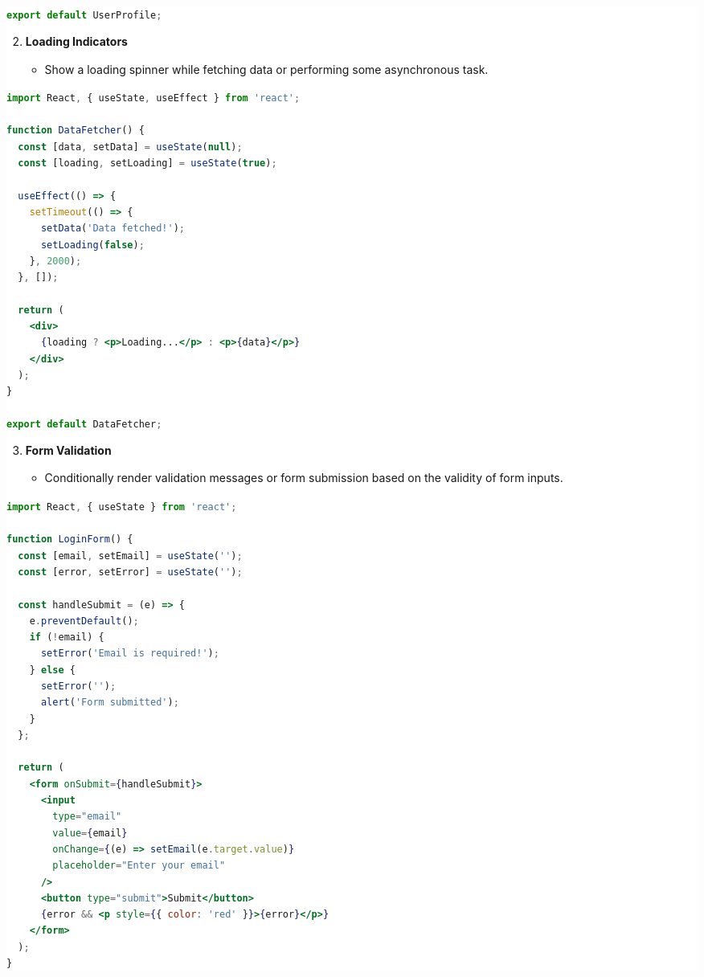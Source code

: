```jsx
export default UserProfile;
```

2. **Loading Indicators**

    * Show a loading spinner while fetching data or performing some asynchronous task.

```jsx
import React, { useState, useEffect } from 'react';

function DataFetcher() {
  const [data, setData] = useState(null);
  const [loading, setLoading] = useState(true);

  useEffect(() => {
    setTimeout(() => {
      setData('Data fetched!');
      setLoading(false);
    }, 2000);
  }, []);

  return (
    <div>
      {loading ? <p>Loading...</p> : <p>{data}</p>}
    </div>
  );
}

export default DataFetcher;
```

3. **Form Validation**

    * Conditionally render validation messages or form submission based on the validity of form inputs.

```jsx
import React, { useState } from 'react';

function LoginForm() {
  const [email, setEmail] = useState('');
  const [error, setError] = useState('');

  const handleSubmit = (e) => {
    e.preventDefault();
    if (!email) {
      setError('Email is required!');
    } else {
      setError('');
      alert('Form submitted');
    }
  };

  return (
    <form onSubmit={handleSubmit}>
      <input
        type="email"
        value={email}
        onChange={(e) => setEmail(e.target.value)}
        placeholder="Enter your email"
      />
      <button type="submit">Submit</button>
      {error && <p style={{ color: 'red' }}>{error}</p>}
    </form>
  );
}

```
